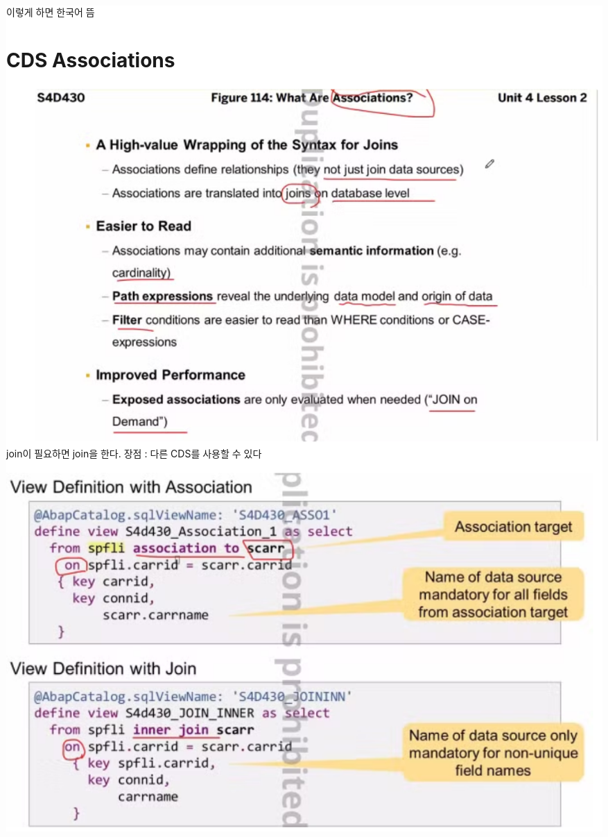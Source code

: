 
이렇게 하면 한국어 뜸

# CDS Associations

![img](./../img/image-1725947455706-35.png)
join이 필요하면 join을 한다.
장점 : 다른 CDS를 사용할 수 있다

![img](./../img/image-1725947533851-38.png)
